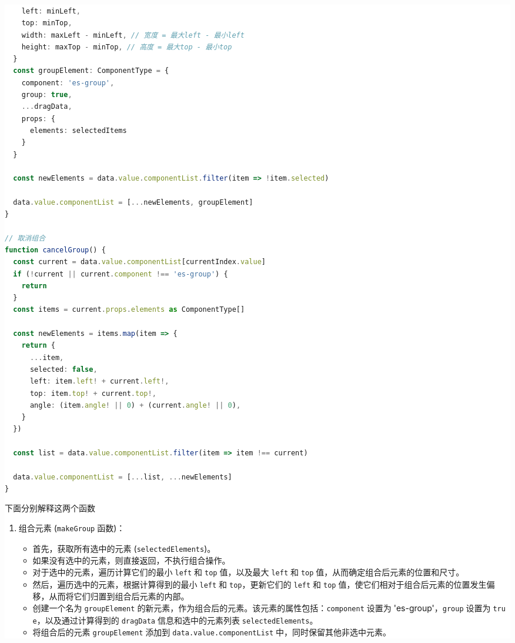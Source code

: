 ```typescript
    left: minLeft,
    top: minTop,
    width: maxLeft - minLeft, // 宽度 = 最大left - 最小left
    height: maxTop - minTop, // 高度 = 最大top - 最小top
  }
  const groupElement: ComponentType = {
    component: 'es-group',
    group: true,
    ...dragData,
    props: {
      elements: selectedItems
    }
  }

  const newElements = data.value.componentList.filter(item => !item.selected)
  
  data.value.componentList = [...newElements, groupElement]
}

// 取消组合
function cancelGroup() {
  const current = data.value.componentList[currentIndex.value]
  if (!current || current.component !== 'es-group') {
    return
  }
  const items = current.props.elements as ComponentType[]

  const newElements = items.map(item => {
    return {
      ...item,
      selected: false,
      left: item.left! + current.left!,
      top: item.top! + current.top!,
      angle: (item.angle! || 0) + (current.angle! || 0),
    }
  })

  const list = data.value.componentList.filter(item => item !== current)

  data.value.componentList = [...list, ...newElements]
}
```

下面分别解释这两个函数

1.  组合元素 (`makeGroup` 函数)：

    *   首先，获取所有选中的元素 (`selectedElements`)。
    *   如果没有选中的元素，则直接返回，不执行组合操作。
    *   对于选中的元素，遍历计算它们的最小 `left` 和 `top` 值，以及最大 `left` 和 `top` 值，从而确定组合后元素的位置和尺寸。
    *   然后，遍历选中的元素，根据计算得到的最小 `left` 和 `top`，更新它们的 `left` 和 `top` 值，使它们相对于组合后元素的位置发生偏移，从而将它们归置到组合后元素的内部。
    *   创建一个名为 `groupElement` 的新元素，作为组合后的元素。该元素的属性包括：`component` 设置为 'es-group'，`group` 设置为 `true`，以及通过计算得到的 `dragData` 信息和选中的元素列表 `selectedElements`。
    *   将组合后的元素 `groupElement` 添加到 `data.value.componentList` 中，同时保留其他非选中元素。
